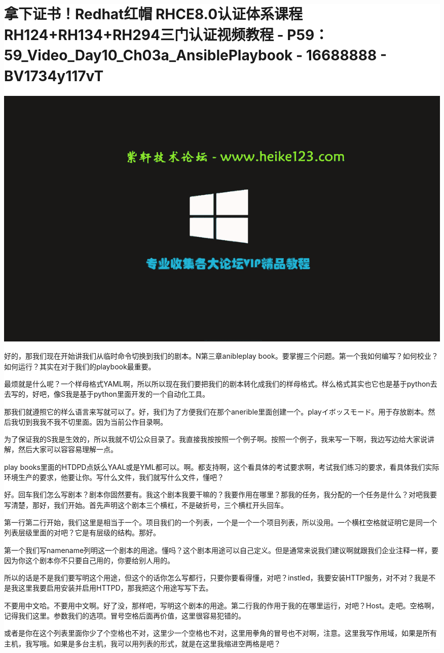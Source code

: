 # 拿下证书！Redhat红帽 RHCE8.0认证体系课程 RH124+RH134+RH294三门认证视频教程 - P59：59_Video_Day10_Ch03a_AnsiblePlaybook - 16688888 - BV1734y117vT

![](img/c952a2ca494014381af1e586605e96c0_0.png)

好的，那我们现在开始讲我们从临时命令切换到我们的剧本。N第三章anibleplay book。要掌握三个问题。第一个我如何编写？如何校业？如何运行？其实在对于我们的playbook最重要。

最烦就是什么呢？一个样母格式YAML啊，所以所以现在我们要把我们的剧本转化成我们的样母格式。样么格式其实也它也是基于python去去写的，好吧，像S我是基于python里面开发的一个自动化工具。

那我们就遵照它的样么语言来写就可以了。好，我们为了方便我们在那个anerible里面创建一个。playイボッスモード。用于存放剧本。然后我切到我我不我不切里面。因为当前公作目录啊。

为了保证我的S我是生效的，所以我就不切公众目录了。我直接我按按照一个例子啊。按照一个例子，我来写一下啊，我边写边给大家说讲解，然后大家可以容容易理解一点。

play books里面的HTDPD点妖么YAAL或是YML都可以。啊。都支持啊，这个看具体的考试要求啊，考试我们练习的要求，看具体我们实际环境生产的要求，他要让你。写什么文件，我们就写什么文件，懂吧？

好。回车我们怎么写剧本？剧本你固然要有。我这个剧本我要干嘛的？我要作用在哪里？那我的任务，我分配的一个任务是什么？对吧我要写清楚，那好，我们开始。首先声明这个剧本三个横杠，不是破折号，三个横杠开头回车。

第一行第二行开始，我们这里是相当于一个。项目我们的一个列表，一个是一个一个项目列表，所以没用。一个横杠空格就证明它是同一个列表层级里面的对吧？它是有层级的结构。那好。

第一个我们写namename列明这一个剧本的用途。懂吗？这个剧本用途可以自己定义。但是通常来说我们建议啊就跟我们企业注释一样，要因为你这个剧本你不只要自己用的，你要给别人用的。

所以的话是不是我们要写明这个用途，但这个的话你怎么写都行，只要你要看得懂，对吧？instled，我要安装HTTP服务，对不对？我是不是我这里我要启用安装并启用HTTPD，那我把这个用途写写下去。

不要用中文哈。不要用中文啊。好了没，那样吧，写明这个剧本的用途。第二行我的作用于我的在哪里运行，对吧？Host。走吧。空格啊，记得我们这里。参数我们的选项。冒号空格后面再价值，这里很容易犯错的。

或者是你在这个列表里面你少了个空格也不对，这里少一个空格也不对，这里用拳角的冒号也不对啊，注意。这里我写作用域，如果是所有主机，我写哦。如果是多台主机，我可以用列表的形式，就是在这里我缩进空两格是吧？
